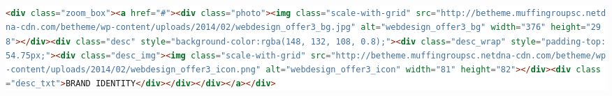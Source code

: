 ```html
<div class="zoom_box"><a href="#"><div class="photo"><img class="scale-with-grid" src="http://betheme.muffingroupsc.netdna-cdn.com/betheme/wp-content/uploads/2014/02/webdesign_offer3_bg.jpg" alt="webdesign_offer3_bg" width="376" height="298"></div><div class="desc" style="background-color:rgba(148, 132, 108, 0.8);"><div class="desc_wrap" style="padding-top: 54.75px;"><div class="desc_img"><img class="scale-with-grid" src="http://betheme.muffingroupsc.netdna-cdn.com/betheme/wp-content/uploads/2014/02/webdesign_offer3_icon.png" alt="webdesign_offer3_icon" width="81" height="82"></div><div class="desc_txt">BRAND IDENTITY</div></div></div></a></div>

```